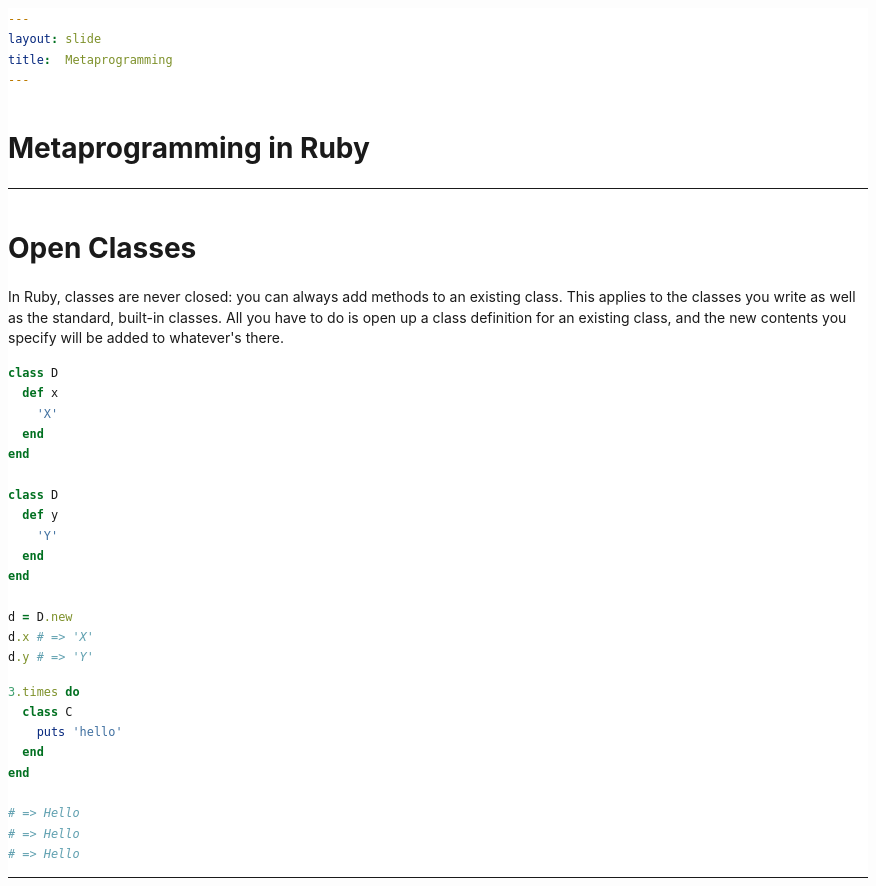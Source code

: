 ```yaml
---
layout: slide
title:  Metaprogramming
---
```


# Metaprogramming in Ruby

---

# Open Classes

In Ruby, classes are never closed: you can always add methods to an existing class. This applies to the classes you
write as well as the standard, built-in classes. All you have to do is open up a class definition for an existing
class, and the new contents you specify will be added to whatever's there.

```ruby
class D
  def x
    'X'
  end
end

class D
  def y
    'Y'
  end
end

d = D.new
d.x # => 'X'
d.y # => 'Y'
```


```ruby
3.times do
  class C
    puts 'hello'
  end
end

# => Hello
# => Hello
# => Hello
```


---
